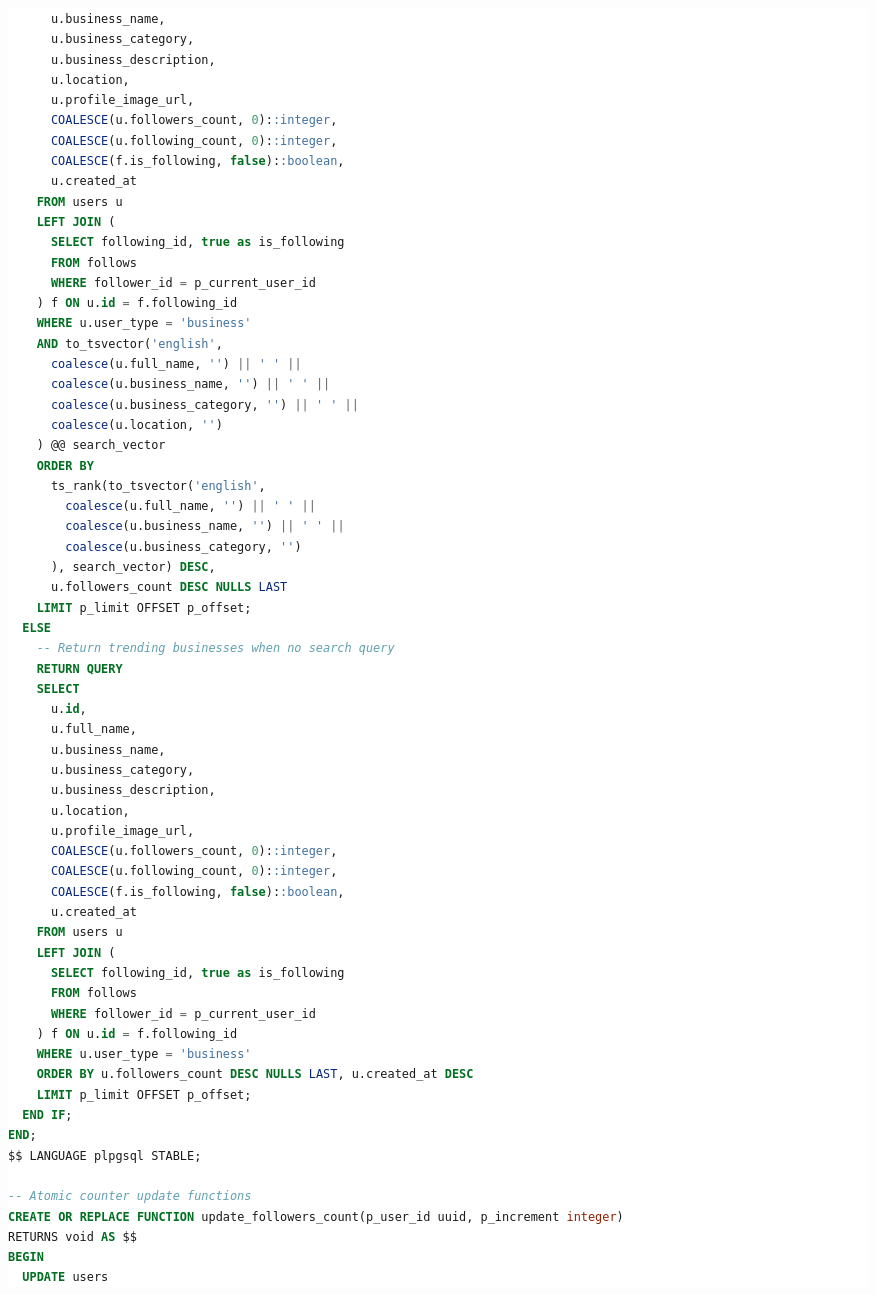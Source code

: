 ```sql
      u.business_name,
      u.business_category,
      u.business_description,
      u.location,
      u.profile_image_url,
      COALESCE(u.followers_count, 0)::integer,
      COALESCE(u.following_count, 0)::integer,
      COALESCE(f.is_following, false)::boolean,
      u.created_at
    FROM users u
    LEFT JOIN (
      SELECT following_id, true as is_following
      FROM follows 
      WHERE follower_id = p_current_user_id
    ) f ON u.id = f.following_id
    WHERE u.user_type = 'business'
    AND to_tsvector('english', 
      coalesce(u.full_name, '') || ' ' || 
      coalesce(u.business_name, '') || ' ' || 
      coalesce(u.business_category, '') || ' ' ||
      coalesce(u.location, '')
    ) @@ search_vector
    ORDER BY 
      ts_rank(to_tsvector('english', 
        coalesce(u.full_name, '') || ' ' || 
        coalesce(u.business_name, '') || ' ' || 
        coalesce(u.business_category, '')
      ), search_vector) DESC,
      u.followers_count DESC NULLS LAST
    LIMIT p_limit OFFSET p_offset;
  ELSE
    -- Return trending businesses when no search query
    RETURN QUERY
    SELECT 
      u.id,
      u.full_name,
      u.business_name,
      u.business_category,
      u.business_description,
      u.location,
      u.profile_image_url,
      COALESCE(u.followers_count, 0)::integer,
      COALESCE(u.following_count, 0)::integer,
      COALESCE(f.is_following, false)::boolean,
      u.created_at
    FROM users u
    LEFT JOIN (
      SELECT following_id, true as is_following
      FROM follows 
      WHERE follower_id = p_current_user_id
    ) f ON u.id = f.following_id
    WHERE u.user_type = 'business'
    ORDER BY u.followers_count DESC NULLS LAST, u.created_at DESC
    LIMIT p_limit OFFSET p_offset;
  END IF;
END;
$$ LANGUAGE plpgsql STABLE;

-- Atomic counter update functions
CREATE OR REPLACE FUNCTION update_followers_count(p_user_id uuid, p_increment integer)
RETURNS void AS $$
BEGIN
  UPDATE users 
```